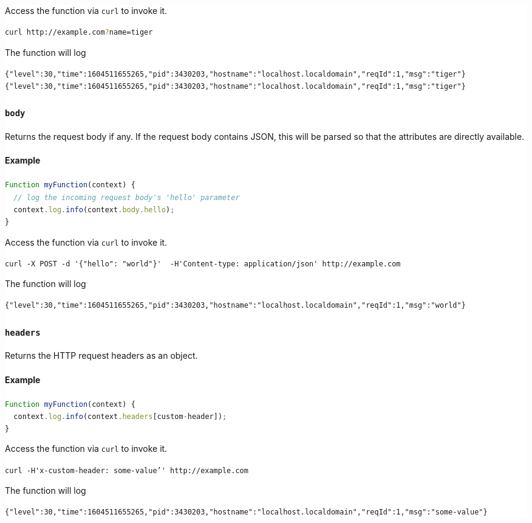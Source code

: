Access the function via `curl` to invoke it.

```sh
curl http://example.com?name=tiger
```
The function will log 

```console
{"level":30,"time":1604511655265,"pid":3430203,"hostname":"localhost.localdomain","reqId":1,"msg":"tiger"}
{"level":30,"time":1604511655265,"pid":3430203,"hostname":"localhost.localdomain","reqId":1,"msg":"tiger"}
```

### `body`
Returns the request body if any. If the request body contains JSON, this will
be parsed so that the attributes are directly available.

#### Example
```js
Function myFunction(context) {
  // log the incoming request body's 'hello' parameter
  context.log.info(context.body.hello);
}
```

Access the function via `curl` to invoke it.

```console
curl -X POST -d '{"hello": "world"}'  -H'Content-type: application/json' http://example.com
```

The function will log 
```console
{"level":30,"time":1604511655265,"pid":3430203,"hostname":"localhost.localdomain","reqId":1,"msg":"world"}
```

### `headers`
Returns the HTTP request headers as an object.

#### Example
```js
Function myFunction(context) {
  context.log.info(context.headers[custom-header]);
}
```
Access the function via `curl` to invoke it.

```console
curl -H'x-custom-header: some-value’' http://example.com
```
The function will log 
```console
{"level":30,"time":1604511655265,"pid":3430203,"hostname":"localhost.localdomain","reqId":1,"msg":"some-value"}
```
